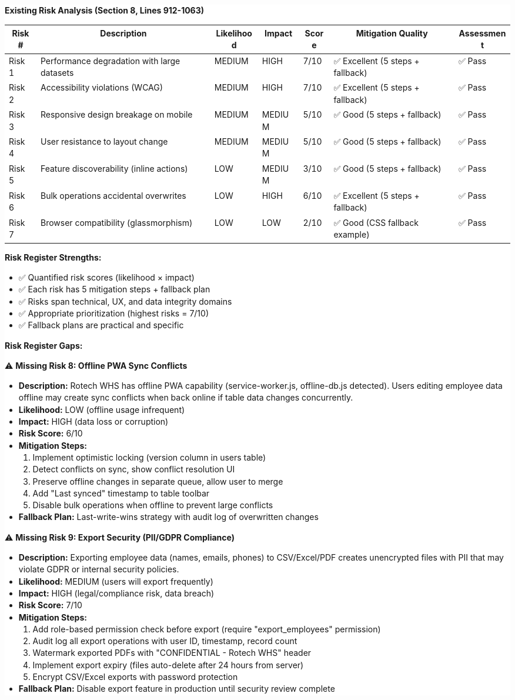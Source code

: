 **Existing Risk Analysis (Section 8, Lines 912-1063)**

| Risk # | Description | Likelihood | Impact | Score | Mitigation Quality | Assessment |
|--------|-------------|------------|--------|-------|-------------------|------------|
| Risk 1 | Performance degradation with large datasets | MEDIUM | HIGH | 7/10 | ✅ Excellent (5 steps + fallback) | ✅ Pass |
| Risk 2 | Accessibility violations (WCAG) | MEDIUM | HIGH | 7/10 | ✅ Excellent (5 steps + fallback) | ✅ Pass |
| Risk 3 | Responsive design breakage on mobile | MEDIUM | MEDIUM | 5/10 | ✅ Good (5 steps + fallback) | ✅ Pass |
| Risk 4 | User resistance to layout change | MEDIUM | MEDIUM | 5/10 | ✅ Good (5 steps + fallback) | ✅ Pass |
| Risk 5 | Feature discoverability (inline actions) | LOW | MEDIUM | 3/10 | ✅ Good (5 steps + fallback) | ✅ Pass |
| Risk 6 | Bulk operations accidental overwrites | LOW | HIGH | 6/10 | ✅ Excellent (5 steps + fallback) | ✅ Pass |
| Risk 7 | Browser compatibility (glassmorphism) | LOW | LOW | 2/10 | ✅ Good (CSS fallback example) | ✅ Pass |

**Risk Register Strengths:**
- ✅ Quantified risk scores (likelihood × impact)
- ✅ Each risk has 5 mitigation steps + fallback plan
- ✅ Risks span technical, UX, and data integrity domains
- ✅ Appropriate prioritization (highest risks = 7/10)
- ✅ Fallback plans are practical and specific

**Risk Register Gaps:**

⚠️ **Missing Risk 8: Offline PWA Sync Conflicts**
- **Description:** Rotech WHS has offline PWA capability (service-worker.js, offline-db.js detected). Users editing employee data offline may create sync conflicts when back online if table data changes concurrently.
- **Likelihood:** LOW (offline usage infrequent)
- **Impact:** HIGH (data loss or corruption)
- **Risk Score:** 6/10
- **Mitigation Steps:**
  1. Implement optimistic locking (version column in users table)
  2. Detect conflicts on sync, show conflict resolution UI
  3. Preserve offline changes in separate queue, allow user to merge
  4. Add "Last synced" timestamp to table toolbar
  5. Disable bulk operations when offline to prevent large conflicts
- **Fallback Plan:** Last-write-wins strategy with audit log of overwritten changes

⚠️ **Missing Risk 9: Export Security (PII/GDPR Compliance)**
- **Description:** Exporting employee data (names, emails, phones) to CSV/Excel/PDF creates unencrypted files with PII that may violate GDPR or internal security policies.
- **Likelihood:** MEDIUM (users will export frequently)
- **Impact:** HIGH (legal/compliance risk, data breach)
- **Risk Score:** 7/10
- **Mitigation Steps:**
  1. Add role-based permission check before export (require "export_employees" permission)
  2. Audit log all export operations with user ID, timestamp, record count
  3. Watermark exported PDFs with "CONFIDENTIAL - Rotech WHS" header
  4. Implement export expiry (files auto-delete after 24 hours from server)
  5. Encrypt CSV/Excel exports with password protection
- **Fallback Plan:** Disable export feature in production until security review complete
